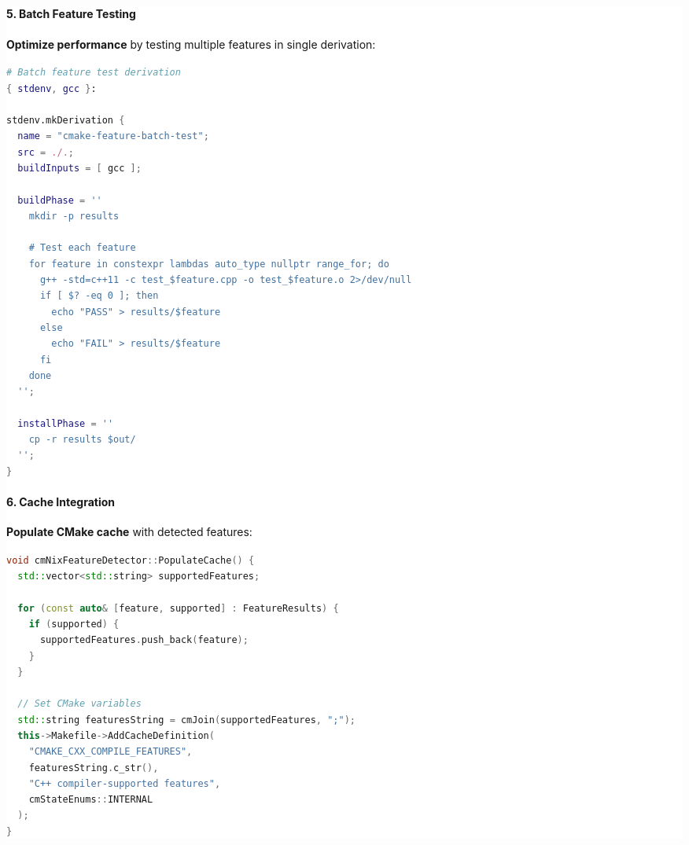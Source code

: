 #### 5. Batch Feature Testing

**Optimize performance** by testing multiple features in single derivation:

```nix
# Batch feature test derivation
{ stdenv, gcc }:

stdenv.mkDerivation {
  name = "cmake-feature-batch-test";
  src = ./.;
  buildInputs = [ gcc ];
  
  buildPhase = ''
    mkdir -p results
    
    # Test each feature
    for feature in constexpr lambdas auto_type nullptr range_for; do
      g++ -std=c++11 -c test_$feature.cpp -o test_$feature.o 2>/dev/null
      if [ $? -eq 0 ]; then
        echo "PASS" > results/$feature
      else
        echo "FAIL" > results/$feature
      fi
    done
  '';
  
  installPhase = ''
    cp -r results $out/
  '';
}
```

#### 6. Cache Integration

**Populate CMake cache** with detected features:

```cpp
void cmNixFeatureDetector::PopulateCache() {
  std::vector<std::string> supportedFeatures;
  
  for (const auto& [feature, supported] : FeatureResults) {
    if (supported) {
      supportedFeatures.push_back(feature);
    }
  }
  
  // Set CMake variables
  std::string featuresString = cmJoin(supportedFeatures, ";");
  this->Makefile->AddCacheDefinition(
    "CMAKE_CXX_COMPILE_FEATURES",
    featuresString.c_str(),
    "C++ compiler-supported features",
    cmStateEnums::INTERNAL
  );
}
```
